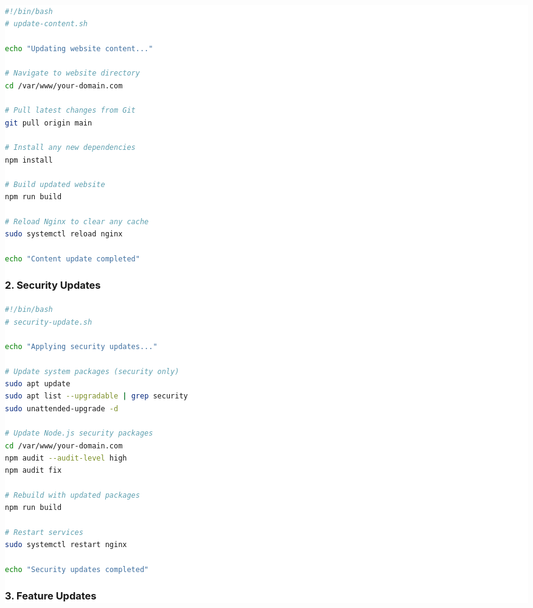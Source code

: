 ```bash
#!/bin/bash
# update-content.sh

echo "Updating website content..."

# Navigate to website directory
cd /var/www/your-domain.com

# Pull latest changes from Git
git pull origin main

# Install any new dependencies
npm install

# Build updated website
npm run build

# Reload Nginx to clear any cache
sudo systemctl reload nginx

echo "Content update completed"
```

### 2. Security Updates

```bash
#!/bin/bash
# security-update.sh

echo "Applying security updates..."

# Update system packages (security only)
sudo apt update
sudo apt list --upgradable | grep security
sudo unattended-upgrade -d

# Update Node.js security packages
cd /var/www/your-domain.com
npm audit --audit-level high
npm audit fix

# Rebuild with updated packages
npm run build

# Restart services
sudo systemctl restart nginx

echo "Security updates completed"
```

### 3. Feature Updates
